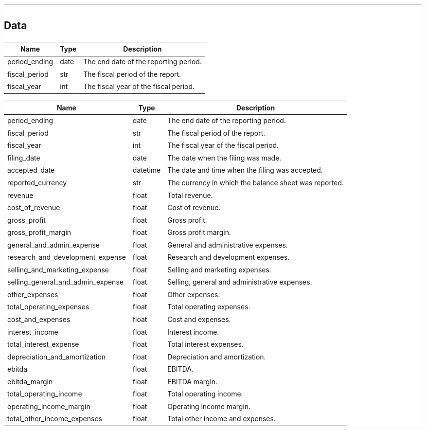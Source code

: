 </Tabs>

---

## Data

<Tabs>

<TabItem value='standard' label='standard'>

| Name | Type | Description |
| ---- | ---- | ----------- |
| period_ending | date | The end date of the reporting period. |
| fiscal_period | str | The fiscal period of the report. |
| fiscal_year | int | The fiscal year of the fiscal period. |
</TabItem>

<TabItem value='fmp' label='fmp'>

| Name | Type | Description |
| ---- | ---- | ----------- |
| period_ending | date | The end date of the reporting period. |
| fiscal_period | str | The fiscal period of the report. |
| fiscal_year | int | The fiscal year of the fiscal period. |
| filing_date | date | The date when the filing was made. |
| accepted_date | datetime | The date and time when the filing was accepted. |
| reported_currency | str | The currency in which the balance sheet was reported. |
| revenue | float | Total revenue. |
| cost_of_revenue | float | Cost of revenue. |
| gross_profit | float | Gross profit. |
| gross_profit_margin | float | Gross profit margin. |
| general_and_admin_expense | float | General and administrative expenses. |
| research_and_development_expense | float | Research and development expenses. |
| selling_and_marketing_expense | float | Selling and marketing expenses. |
| selling_general_and_admin_expense | float | Selling, general and administrative expenses. |
| other_expenses | float | Other expenses. |
| total_operating_expenses | float | Total operating expenses. |
| cost_and_expenses | float | Cost and expenses. |
| interest_income | float | Interest income. |
| total_interest_expense | float | Total interest expenses. |
| depreciation_and_amortization | float | Depreciation and amortization. |
| ebitda | float | EBITDA. |
| ebitda_margin | float | EBITDA margin. |
| total_operating_income | float | Total operating income. |
| operating_income_margin | float | Operating income margin. |
| total_other_income_expenses | float | Total other income and expenses. |